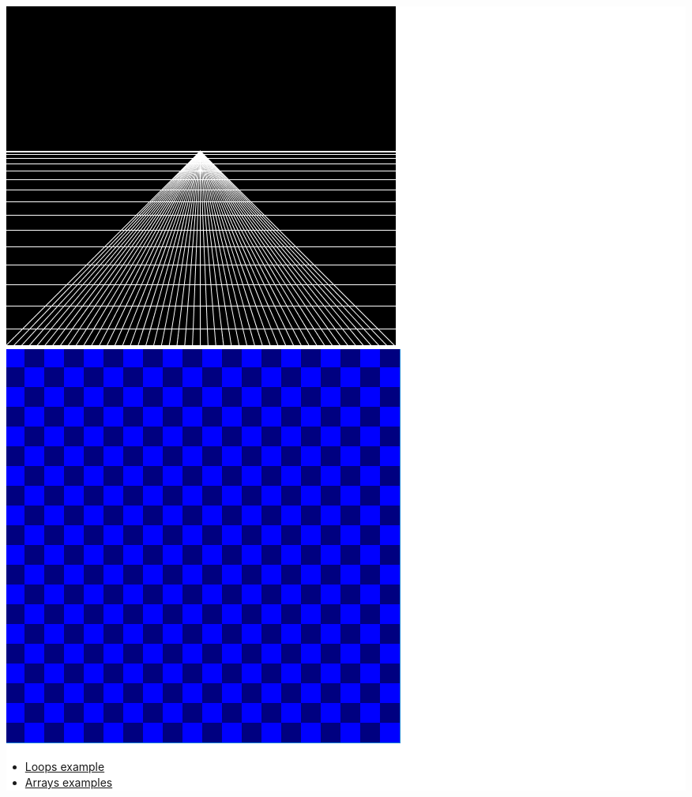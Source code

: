 ![Sketch](images/p6.png)
![Sketch](images/p23.png)

- [Loops example](processing/loops)
- [Arrays examples](processing/arrays)
